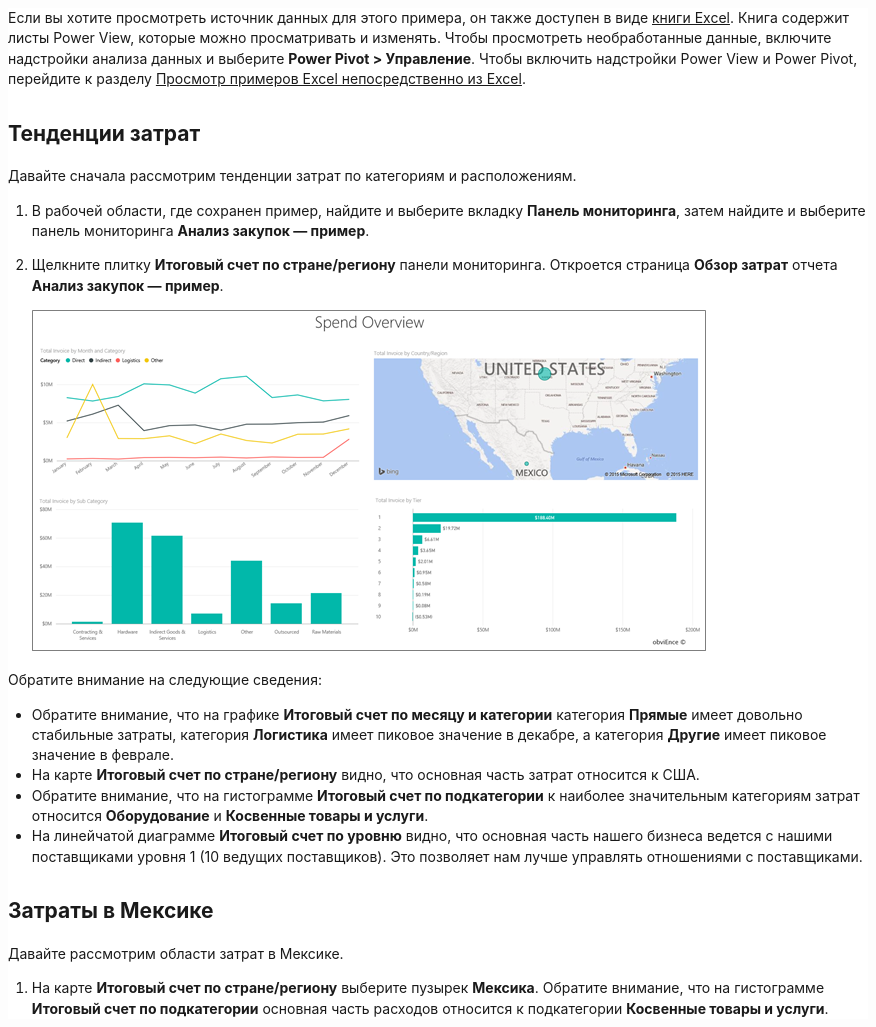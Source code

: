 Если вы хотите просмотреть источник данных для этого примера, он также доступен в виде [книги Excel](https://go.microsoft.com/fwlink/?LinkId=529784). Книга содержит листы Power View, которые можно просматривать и изменять. Чтобы просмотреть необработанные данные, включите надстройки анализа данных и выберите **Power Pivot > Управление**. Чтобы включить надстройки Power View и Power Pivot, перейдите к разделу [Просмотр примеров Excel непосредственно из Excel](sample-datasets.md#explore-excel-samples-inside-excel).


## <a name="spending-trends"></a>Тенденции затрат
Давайте сначала рассмотрим тенденции затрат по категориям и расположениям.  

1. В рабочей области, где сохранен пример, найдите и выберите вкладку **Панель мониторинга**, затем найдите и выберите панель мониторинга **Анализ закупок — пример**. 
2. Щелкните плитку **Итоговый счет по стране/региону** панели мониторинга. Откроется страница **Обзор затрат** отчета **Анализ закупок — пример**.

    ![Страница "Обзор затрат"](media/sample-procurement/procurement2.png)

Обратите внимание на следующие сведения:

* Обратите внимание, что на графике **Итоговый счет по месяцу и категории** категория **Прямые** имеет довольно стабильные затраты, категория **Логистика** имеет пиковое значение в декабре, а категория **Другие** имеет пиковое значение в феврале.
* На карте **Итоговый счет по стране/региону** видно, что основная часть затрат относится к США.
* Обратите внимание, что на гистограмме **Итоговый счет по подкатегории** к наиболее значительным категориям затрат относится **Оборудование** и **Косвенные товары и услуги**.
* На линейчатой диаграмме **Итоговый счет по уровню** видно, что основная часть нашего бизнеса ведется с нашими поставщиками уровня 1 (10 ведущих поставщиков). Это позволяет нам лучше управлять отношениями с поставщиками.

## <a name="spending-in-mexico"></a>Затраты в Мексике
Давайте рассмотрим области затрат в Мексике.

1. На карте **Итоговый счет по стране/региону** выберите пузырек **Мексика**. Обратите внимание, что на гистограмме **Итоговый счет по подкатегории** основная часть расходов относится к подкатегории **Косвенные товары и услуги**.
